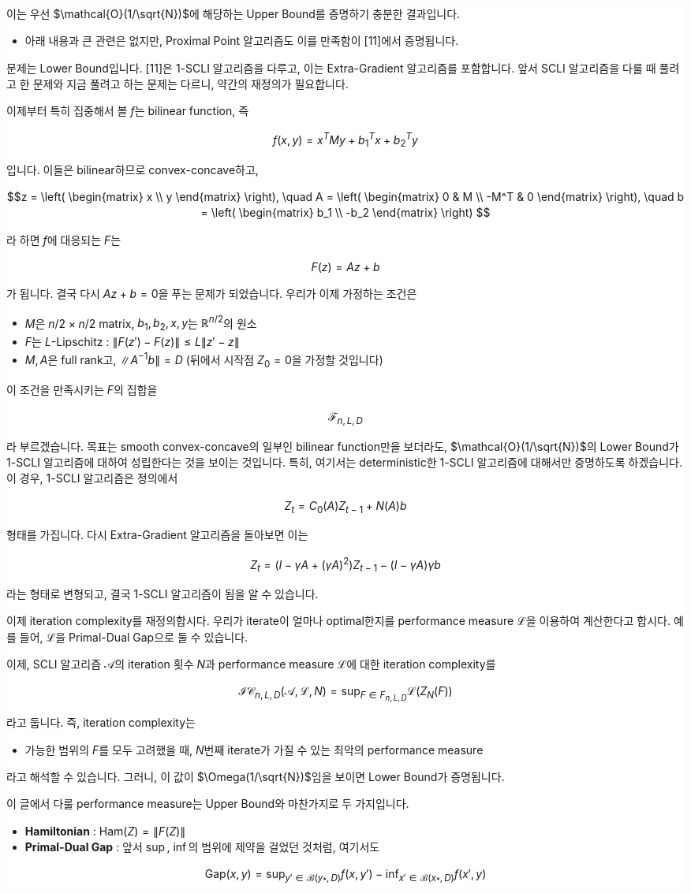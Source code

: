 이는 우선 $\mathcal{O}(1/\sqrt{N})$에 해당하는 Upper Bound를 증명하기 충분한 결과입니다. 
- 아래 내용과 큰 관련은 없지만, Proximal Point 알고리즘도 이를 만족함이 [11]에서 증명됩니다. 

문제는 Lower Bound입니다. [11]은 1-SCLI 알고리즘을 다루고, 이는 Extra-Gradient 알고리즘를 포함합니다.
앞서 SCLI 알고리즘을 다룰 때 풀려고 한 문제와 지금 풀려고 하는 문제는 다르니, 약간의 재정의가 필요합니다. 

이제부터 특히 집중해서 볼 $f$는 bilinear function, 즉 

$$f(x, y) = x^TMy + b_1^Tx + b_2^Ty$$

입니다. 이들은 bilinear하므로 convex-concave하고,

$$z = \left( \begin{matrix} x \\ y \end{matrix} \right), \quad A = \left( \begin{matrix} 0 & M \\ -M^T & 0 \end{matrix} \right), \quad b = \left( \begin{matrix} b_1 \\ -b_2 \end{matrix} \right) $$

라 하면 $f$에 대응되는 $F$는 

$$F(z) = Az + b$$

가 됩니다. 결국 다시 $Az+b=0$을 푸는 문제가 되었습니다. 우리가 이제 가정하는 조건은 
- $M$은 $n/2 \times n/2$ matrix, $b_1, b_2, x, y$는 $\mathbb{R}^{n/2}$의 원소
- $F$는 $L$-Lipschitz : $\lVert F(z') - F(z) \rVert \le L \lVert z'-z \rVert$
- $M, A$은 full rank고, $\lVert A^{-1}b \rVert = D$ (뒤에서 시작점 $Z_0 = 0$을 가정할 것입니다)

이 조건을 만족시키는 $F$의 집합을 

$$\mathcal{F}_{n, L, D}$$

라 부르겠습니다. 
목표는 smooth convex-concave의 일부인 bilinear function만을 보더라도, 
$\mathcal{O}(1/\sqrt{N})$의 Lower Bound가 1-SCLI 알고리즘에 대하여 성립한다는 것을 보이는 것입니다. 
특히, 여기서는 deterministic한 1-SCLI 알고리즘에 대해서만 증명하도록 하겠습니다. 이 경우, 1-SCLI 알고리즘은 정의에서 

$$Z_t = C_0(A) Z_{t-1} + N(A) b$$

형태를 가집니다. 다시 Extra-Gradient 알고리즘을 돌아보면 이는 

$$Z_t = (I - \gamma A + (\gamma A)^2) Z_{t-1} - (I - \gamma A) \gamma b$$

라는 형태로 변형되고, 결국 1-SCLI 알고리즘이 됨을 알 수 있습니다.
 
이제 iteration complexity를 재정의합시다. 우리가 iterate이 얼마나 optimal한지를 performance measure $\mathcal{L}$을 이용하여 
계산한다고 합시다. 예를 들어, $\mathcal{L}$을 Primal-Dual Gap으로 둘 수 있습니다. 

이제, SCLI 알고리즘 $\mathcal{A}$의 iteration 횟수 $N$과 performance measure $\mathcal{L}$에 대한 iteration complexity를 

$$\mathcal{IC}_{n, L, D}(\mathcal{A}, \mathcal{L}, N) = \sup_{F \in F_{n, L, D}}  \mathcal{L}( Z_N(F) ) $$

라고 둡니다. 즉, iteration complexity는 
- 가능한 범위의 $F$를 모두 고려했을 때, $N$번째 iterate가 가질 수 있는 최악의 performance measure

라고 해석할 수 있습니다. 그러니, 이 값이 $\Omega(1/\sqrt{N})$임을 보이면 Lower Bound가 증명됩니다. 

이 글에서 다룰 performance measure는 Upper Bound와 마찬가지로 두 가지입니다. 
- **Hamiltonian** : $\text{Ham}(Z) = \lVert F(Z) \rVert$
- **Primal-Dual Gap** : 앞서 $\sup$, $\inf$의 범위에 제약을 걸었던 것처럼, 여기서도 

$$\text{Gap}(x, y) = \sup_{y' \in \mathcal{B}(y_*, D)} f(x, y') - \inf_{x' \in \mathcal{B}(x_*, D)} f(x', y)$$
